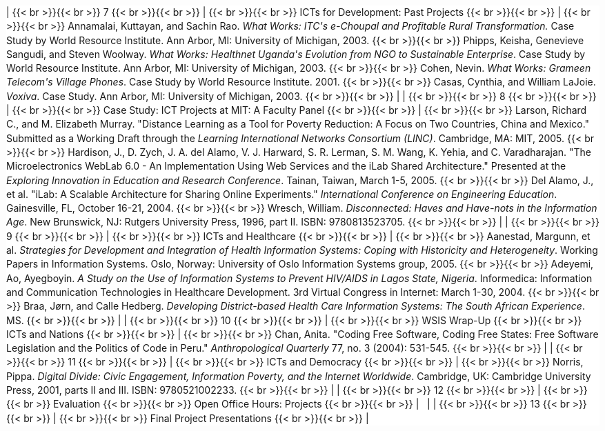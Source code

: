 |  {{< br >}}{{< br >}} 7 {{< br >}}{{< br >}}  |  {{< br >}}{{< br >}} ICTs for Development: Past Projects {{< br >}}{{< br >}}  |  {{< br >}}{{< br >}} Annamalai, Kuttayan, and Sachin Rao. _What Works: ITC's e-Choupal and Profitable Rural Transformation._ Case Study by World Resource Institute. Ann Arbor, MI: University of Michigan, 2003. {{< br >}}{{< br >}} Phipps, Keisha, Genevieve Sangudi, and Steven Woolway. _What Works: Healthnet Uganda's Evolution from NGO to Sustainable Enterprise_. Case Study by World Resource Institute. Ann Arbor, MI: University of Michigan, 2003. {{< br >}}{{< br >}} Cohen, Nevin. _What Works: Grameen Telecom's Village Phones_. Case Study by World Resource Institute. 2001. {{< br >}}{{< br >}} Casas, Cynthia, and William LaJoie. _Voxiva_. Case Study. Ann Arbor, MI: University of Michigan, 2003. {{< br >}}{{< br >}}  |
|  {{< br >}}{{< br >}} 8 {{< br >}}{{< br >}}  |  {{< br >}}{{< br >}} Case Study: ICT Projects at MIT: A Faculty Panel {{< br >}}{{< br >}}  |  {{< br >}}{{< br >}} Larson, Richard C., and M. Elizabeth Murray. "Distance Learning as a Tool for Poverty Reduction: A Focus on Two Countries, China and Mexico." Submitted as a Working Draft through the _Learning International Networks Consortium (LINC)_. Cambridge, MA: MIT, 2005. {{< br >}}{{< br >}} Hardison, J., D. Zych, J. A. del Alamo, V. J. Harward, S. R. Lerman, S. M. Wang, K. Yehia, and C. Varadharajan. "The Microelectronics WebLab 6.0 - An Implementation Using Web Services and the iLab Shared Architecture." Presented at the _Exploring Innovation in Education and Research Conference_. Tainan, Taiwan, March 1-5, 2005. {{< br >}}{{< br >}} Del Alamo, J., et al. "iLab: A Scalable Architecture for Sharing Online Experiments." _International Conference on Engineering Education_. Gainesville, FL, October 16-21, 2004. {{< br >}}{{< br >}} Wresch, William. _Disconnected: Haves and Have-nots in the Information Age_. New Brunswick, NJ: Rutgers University Press, 1996, part II. ISBN: 9780813523705. {{< br >}}{{< br >}}  |
|  {{< br >}}{{< br >}} 9 {{< br >}}{{< br >}}  |  {{< br >}}{{< br >}} ICTs and Healthcare {{< br >}}{{< br >}}  |  {{< br >}}{{< br >}} Aanestad, Margunn, et al. _Strategies for Development and Integration of Health Information Systems: Coping with Historicity and Heterogeneity_. Working Papers in Information Systems. Oslo, Norway: University of Oslo Information Systems group, 2005. {{< br >}}{{< br >}} Adeyemi, Ao, Ayegboyin. _A Study on the Use of Information Systems to Prevent HIV/AIDS in Lagos State, Nigeria_. Informedica: Information and Communication Technologies in Healthcare Development. 3rd Virtual Congress in Internet: March 1-30, 2004. {{< br >}}{{< br >}} Braa, Jørn, and Calle Hedberg. _Developing District-based Health Care Information Systems: The South African Experience_. MS. {{< br >}}{{< br >}}  |
|  {{< br >}}{{< br >}} 10 {{< br >}}{{< br >}}  |  {{< br >}}{{< br >}} WSIS Wrap-Up {{< br >}}{{< br >}} ICTs and Nations {{< br >}}{{< br >}}  |  {{< br >}}{{< br >}} Chan, Anita. "Coding Free Software, Coding Free States: Free Software Legislation and the Politics of Code in Peru." _Anthropological Quarterly_ 77, no. 3 (2004): 531-545. {{< br >}}{{< br >}}  |
|  {{< br >}}{{< br >}} 11 {{< br >}}{{< br >}}  |  {{< br >}}{{< br >}} ICTs and Democracy {{< br >}}{{< br >}}  |  {{< br >}}{{< br >}} Norris, Pippa. _Digital Divide: Civic Engagement, Information Poverty, and the Internet Worldwide_. Cambridge, UK: Cambridge University Press, 2001, parts II and III. ISBN: 9780521002233. {{< br >}}{{< br >}}  |
|  {{< br >}}{{< br >}} 12 {{< br >}}{{< br >}}  |  {{< br >}}{{< br >}} Evaluation {{< br >}}{{< br >}} Open Office Hours: Projects {{< br >}}{{< br >}}  | &nbsp; |
|  {{< br >}}{{< br >}} 13 {{< br >}}{{< br >}}  |  {{< br >}}{{< br >}} Final Project Presentations {{< br >}}{{< br >}}  |